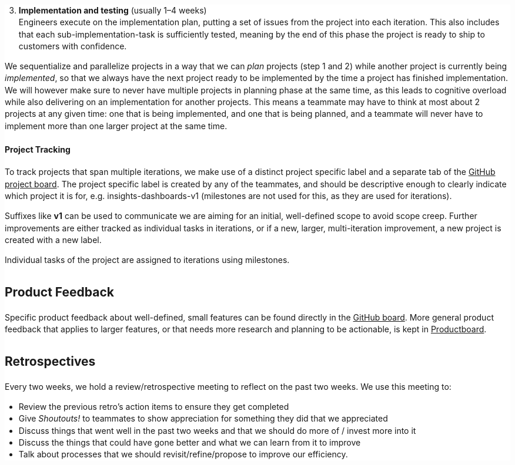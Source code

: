 3. **Implementation and testing** (usually 1–4 weeks)<br>
   Engineers execute on the implementation plan, putting a set of issues from the project into each iteration.
   This also includes that each sub-implementation-task is sufficiently tested, meaning by the end of this phase the project is ready to ship to customers with confidence.

We sequentialize and parallelize projects in a way that we can _plan_ projects (step 1 and 2) while another project is currently being _implemented_, so that we always have the next project ready to be implemented by the time a project has finished implementation.
We will however make sure to never have multiple projects in planning phase at the same time, as this leads to cognitive overload while also delivering on an implementation for another projects.
This means a teammate may have to think at most about 2 projects at any given time: one that is being implemented, and one that is being planned, and a teammate will never have to implement more than one larger project at the same time.

<object data="project_planning.svg" width="1100" height="263" aria-label="Diagram showing three example projects going through all three project phases, with each product and design phase in parallel to the implementation phase of the previous project."></object>

#### Project Tracking

To track projects that span multiple iterations, we make use of a distinct project specific label and a separate tab of the [GitHub project board](https://github.com/orgs/sourcegraph/projects/200).
The project specific label is created by any of the teammates, and should be descriptive enough to clearly indicate which project it is for, e.g. <span class="badge bg-info">insights-dashboards-v1</span> (milestones are not used for this, as they are used for iterations).

Suffixes like **v1** can be used to communicate we are aiming for an initial, well-defined scope to avoid scope creep.
Further improvements are either tracked as individual tasks in iterations, or if a new, larger, multi-iteration improvement, a new project is created with a new label.

Individual tasks of the project are assigned to iterations using milestones.

## Product Feedback

Specific product feedback about well-defined, small features can be found directly in the [GitHub board](https://github.com/orgs/sourcegraph/projects/200/views/7).
More general product feedback that applies to larger features, or that needs more research and planning to be actionable, is kept in [Productboard](https://sourcegraph.productboard.com/feature-board/1793095-code-insights).

## Retrospectives

Every two weeks, we hold a review/retrospective meeting to reflect on the past two weeks. We use this meeting to:

- Review the previous retro’s action items to ensure they get completed
- Give _Shoutouts!_ to teammates to show appreciation for something they did that we appreciated
- Discuss things that went well in the past two weeks and that we should do more of / invest more into it
- Discuss the things that could have gone better and what we can learn from it to improve
- Talk about processes that we should revisit/refine/propose to improve our efficiency.
